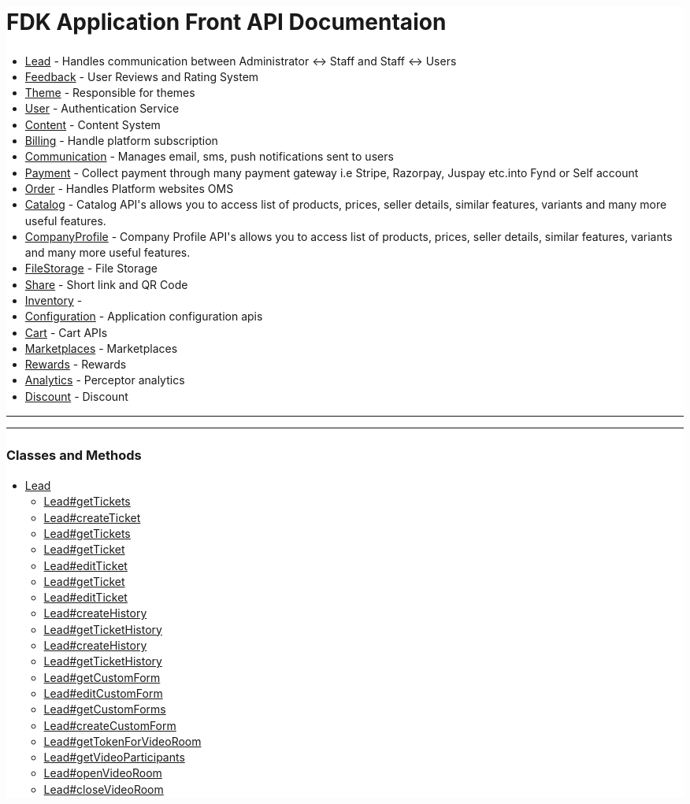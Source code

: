 # FDK Application Front API Documentaion


* [Lead](#Lead) - Handles communication between Administrator <-> Staff and Staff <-> Users 
* [Feedback](#Feedback) - User Reviews and Rating System 
* [Theme](#Theme) - Responsible for themes 
* [User](#User) - Authentication Service 
* [Content](#Content) - Content System 
* [Billing](#Billing) - Handle platform subscription 
* [Communication](#Communication) - Manages email, sms, push notifications sent to users 
* [Payment](#Payment) - Collect payment through many payment gateway i.e Stripe, Razorpay, Juspay etc.into Fynd or Self account 
* [Order](#Order) - Handles Platform websites OMS 
* [Catalog](#Catalog) - Catalog API's allows you to access list of products, prices, seller details, similar features, variants and many more useful features.  
* [CompanyProfile](#CompanyProfile) - Company Profile API's allows you to access list of products, prices, seller details, similar features, variants and many more useful features.  
* [FileStorage](#FileStorage) - File Storage 
* [Share](#Share) - Short link and QR Code 
* [Inventory](#Inventory) -  
* [Configuration](#Configuration) - Application configuration apis 
* [Cart](#Cart) - Cart APIs 
* [Marketplaces](#Marketplaces) - Marketplaces 
* [Rewards](#Rewards) - Rewards 
* [Analytics](#Analytics) - Perceptor analytics 
* [Discount](#Discount) - Discount 

----
----

### Classes and Methods


* [Lead](#Lead)
  * [Lead#getTickets](#leadgettickets)
  * [Lead#createTicket](#leadcreateticket)
  * [Lead#getTickets](#leadgettickets)
  * [Lead#getTicket](#leadgetticket)
  * [Lead#editTicket](#leadeditticket)
  * [Lead#getTicket](#leadgetticket)
  * [Lead#editTicket](#leadeditticket)
  * [Lead#createHistory](#leadcreatehistory)
  * [Lead#getTicketHistory](#leadgettickethistory)
  * [Lead#createHistory](#leadcreatehistory)
  * [Lead#getTicketHistory](#leadgettickethistory)
  * [Lead#getCustomForm](#leadgetcustomform)
  * [Lead#editCustomForm](#leadeditcustomform)
  * [Lead#getCustomForms](#leadgetcustomforms)
  * [Lead#createCustomForm](#leadcreatecustomform)
  * [Lead#getTokenForVideoRoom](#leadgettokenforvideoroom)
  * [Lead#getVideoParticipants](#leadgetvideoparticipants)
  * [Lead#openVideoRoom](#leadopenvideoroom)
  * [Lead#closeVideoRoom](#leadclosevideoroom)
 